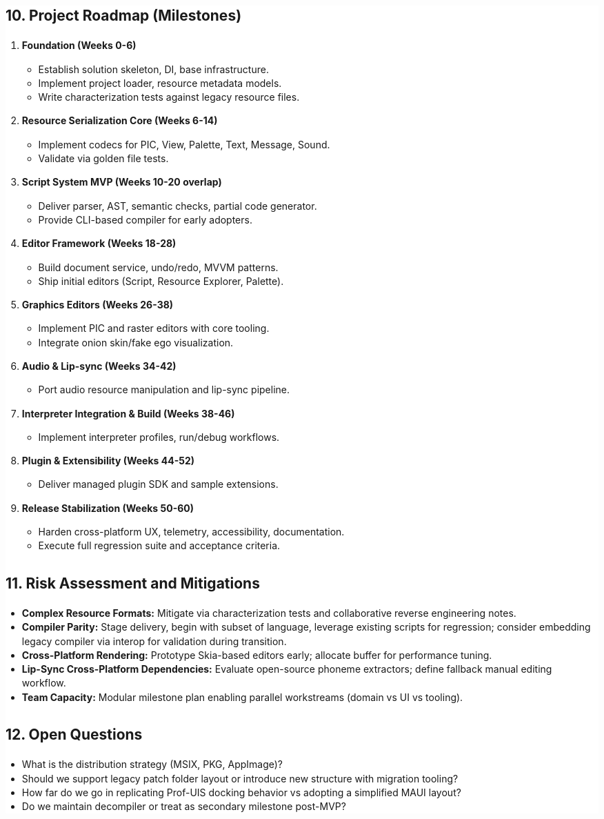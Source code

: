 ## 10. Project Roadmap (Milestones)
1. **Foundation (Weeks 0-6)**
   - Establish solution skeleton, DI, base infrastructure.
   - Implement project loader, resource metadata models.
   - Write characterization tests against legacy resource files.

2. **Resource Serialization Core (Weeks 6-14)**
   - Implement codecs for PIC, View, Palette, Text, Message, Sound.
   - Validate via golden file tests.

3. **Script System MVP (Weeks 10-20 overlap)**
   - Deliver parser, AST, semantic checks, partial code generator.
   - Provide CLI-based compiler for early adopters.

4. **Editor Framework (Weeks 18-28)**
   - Build document service, undo/redo, MVVM patterns.
   - Ship initial editors (Script, Resource Explorer, Palette).

5. **Graphics Editors (Weeks 26-38)**
   - Implement PIC and raster editors with core tooling.
   - Integrate onion skin/fake ego visualization.

6. **Audio & Lip-sync (Weeks 34-42)**
   - Port audio resource manipulation and lip-sync pipeline.

7. **Interpreter Integration & Build (Weeks 38-46)**
   - Implement interpreter profiles, run/debug workflows.

8. **Plugin & Extensibility (Weeks 44-52)**
   - Deliver managed plugin SDK and sample extensions.

9. **Release Stabilization (Weeks 50-60)**
   - Harden cross-platform UX, telemetry, accessibility, documentation.
   - Execute full regression suite and acceptance criteria.

## 11. Risk Assessment and Mitigations
- **Complex Resource Formats:** Mitigate via characterization tests and collaborative reverse engineering notes.
- **Compiler Parity:** Stage delivery, begin with subset of language, leverage existing scripts for regression; consider embedding legacy compiler via interop for validation during transition.
- **Cross-Platform Rendering:** Prototype Skia-based editors early; allocate buffer for performance tuning.
- **Lip-Sync Cross-Platform Dependencies:** Evaluate open-source phoneme extractors; define fallback manual editing workflow.
- **Team Capacity:** Modular milestone plan enabling parallel workstreams (domain vs UI vs tooling).

## 12. Open Questions
- What is the distribution strategy (MSIX, PKG, AppImage)?
- Should we support legacy patch folder layout or introduce new structure with migration tooling?
- How far do we go in replicating Prof-UIS docking behavior vs adopting a simplified MAUI layout?
- Do we maintain decompiler or treat as secondary milestone post-MVP?
